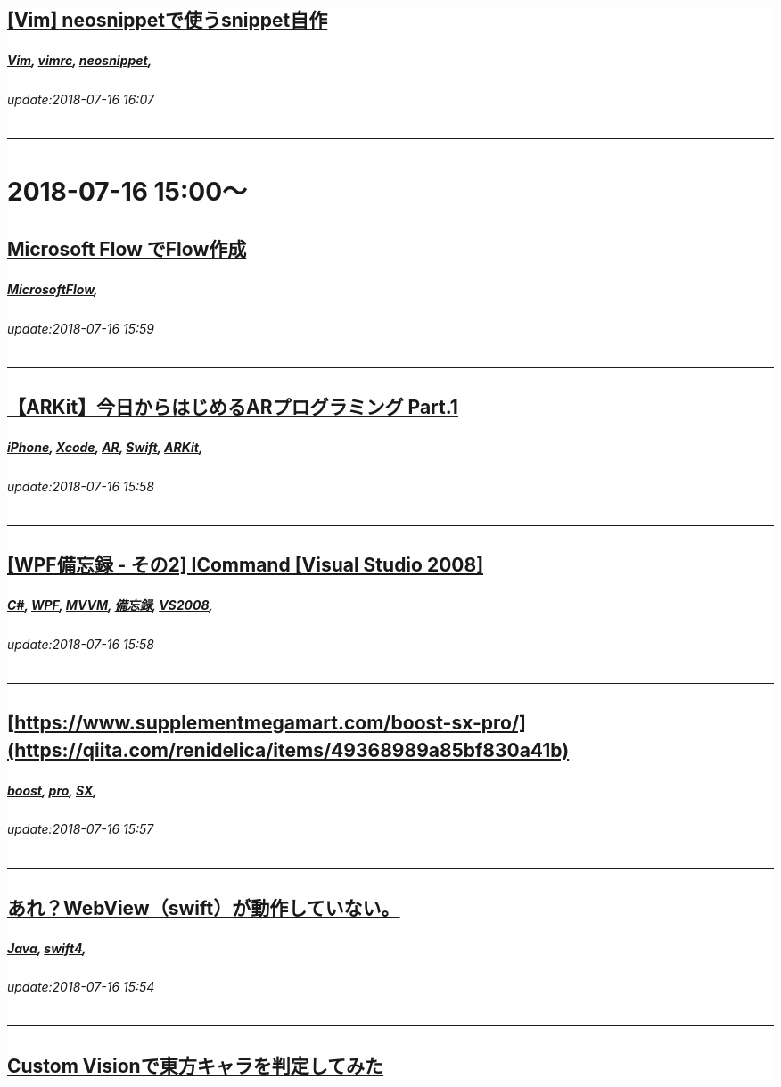 ## [[Vim] neosnippetで使うsnippet自作](https://qiita.com/watanata/items/f9adc9e436ca8e3bb7cd)
##### [Vim](https://qiita.com/tags/Vim), [vimrc](https://qiita.com/tags/vimrc), [neosnippet](https://qiita.com/tags/neosnippet), 
###### update:2018-07-16 16:07
---




# 2018-07-16 15:00～
## [Microsoft Flow でFlow作成](https://qiita.com/s-katsumasa/items/bac123f0c142f5837014)
##### [MicrosoftFlow](https://qiita.com/tags/MicrosoftFlow), 
###### update:2018-07-16 15:59
---
## [【ARKit】今日からはじめるARプログラミング Part.1](https://qiita.com/chino_tweet/items/cb14518f3c91d3f66c04)
##### [iPhone](https://qiita.com/tags/iPhone), [Xcode](https://qiita.com/tags/Xcode), [AR](https://qiita.com/tags/AR), [Swift](https://qiita.com/tags/Swift), [ARKit](https://qiita.com/tags/ARKit), 
###### update:2018-07-16 15:58
---
## [[WPF備忘録 - その2] ICommand [Visual Studio 2008]](https://qiita.com/Midori_co583826/items/6ae62c961e9f7e66c720)
##### [C#](https://qiita.com/tags/C#), [WPF](https://qiita.com/tags/WPF), [MVVM](https://qiita.com/tags/MVVM), [備忘録](https://qiita.com/tags/備忘録), [VS2008](https://qiita.com/tags/VS2008), 
###### update:2018-07-16 15:58
---
## [https://www.supplementmegamart.com/boost-sx-pro/](https://qiita.com/renidelica/items/49368989a85bf830a41b)
##### [boost](https://qiita.com/tags/boost), [pro](https://qiita.com/tags/pro), [SX](https://qiita.com/tags/SX), 
###### update:2018-07-16 15:57
---
## [あれ？WebView（swift）が動作していない。](https://qiita.com/uramoty/items/76aeee37c5b1902381b8)
##### [Java](https://qiita.com/tags/Java), [swift4](https://qiita.com/tags/swift4), 
###### update:2018-07-16 15:54
---
## [Custom Visionで東方キャラを判定してみた](https://qiita.com/gensobunya/items/c9d558d39bb82f99f63d)